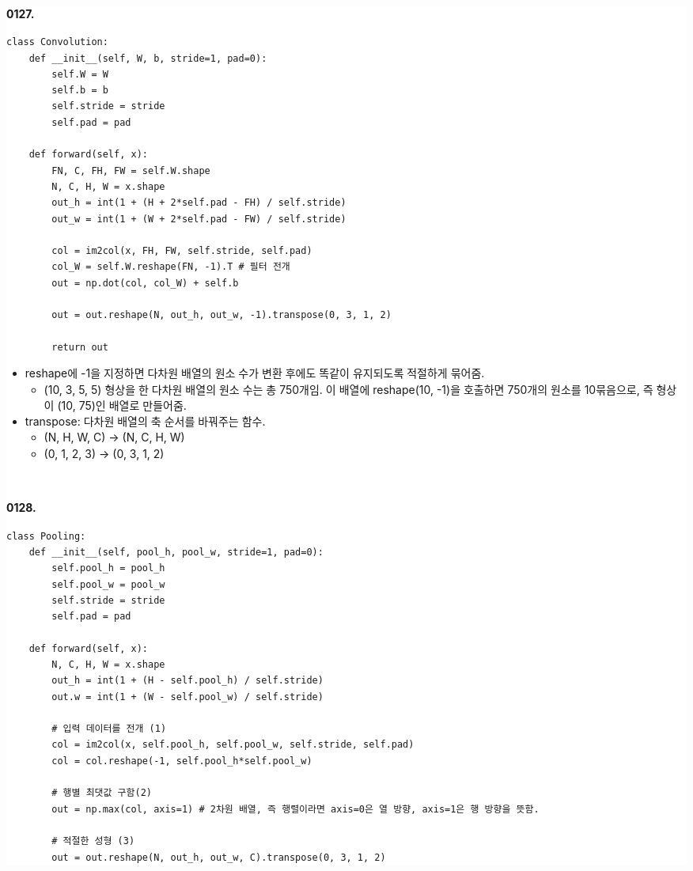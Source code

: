**0127.** <br>

```
class Convolution:
    def __init__(self, W, b, stride=1, pad=0):
        self.W = W
        self.b = b
        self.stride = stride
        self.pad = pad
        
    def forward(self, x):
        FN, C, FH, FW = self.W.shape
        N, C, H, W = x.shape
        out_h = int(1 + (H + 2*self.pad - FH) / self.stride)
        out_w = int(1 + (W + 2*self.pad - FW) / self.stride)
        
        col = im2col(x, FH, FW, self.stride, self.pad)
        col_W = self.W.reshape(FN, -1).T # 필터 전개
        out = np.dot(col, col_W) + self.b
        
        out = out.reshape(N, out_h, out_w, -1).transpose(0, 3, 1, 2)
        
        return out
```

- reshape에 -1을 지정하면 다차원 배열의 원소 수가 변환 후에도 똑같이 유지되도록 적절하게 묶어줌.<br>
  - (10, 3, 5, 5) 형상을 한 다차원 배열의 원소 수는 총 750개임. 이 배열에 reshape(10, -1)을 호출하면 750개의 원소를 10묶음으로, 즉 형상이 (10, 75)인 배열로 만들어줌.<br>
- transpose: 다차원 배열의 축 순서를 바꿔주는 함수.
  - (N, H, W, C) -> (N, C, H, W)
  - (0, 1, 2, 3) -> (0, 3, 1, 2)
<br>

**0128.** <br>

```
class Pooling:
    def __init__(self, pool_h, pool_w, stride=1, pad=0):
        self.pool_h = pool_h
        self.pool_w = pool_w
        self.stride = stride
        self.pad = pad
        
    def forward(self, x):
        N, C, H, W = x.shape
        out_h = int(1 + (H - self.pool_h) / self.stride)
        out.w = int(1 + (W - self.pool_w) / self.stride)
        
        # 입력 데이터를 전개 (1)
        col = im2col(x, self.pool_h, self.pool_w, self.stride, self.pad)
        col = col.reshape(-1, self.pool_h*self.pool_w)
        
        # 행별 최댓값 구함(2)
        out = np.max(col, axis=1) # 2차원 배열, 즉 행렬이라면 axis=0은 열 방향, axis=1은 행 방향을 뜻함.
        
        # 적절한 성형 (3)
        out = out.reshape(N, out_h, out_w, C).transpose(0, 3, 1, 2)
```
